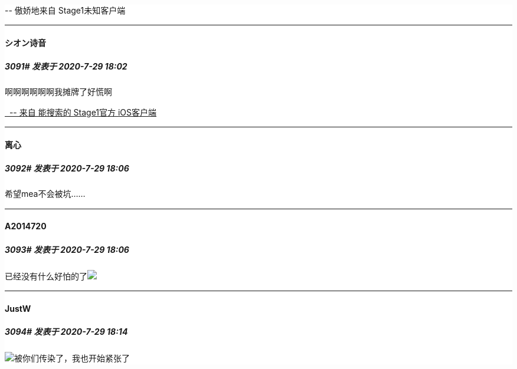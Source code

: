  -- 傲娇地来自 Stage1未知客户端







-----

####  シオン诗音  
##### 3091#       发表于 2020-7-29 18:02




啊啊啊啊啊啊我摊牌了好慌啊

[  -- 来自 能搜索的 Stage1官方 iOS客户端](https://itunes.apple.com/fi/app/saraba1st/id1221237470?mt=8)







-----

####  离心  
##### 3092#       发表于 2020-7-29 18:06




希望mea不会被坑……







-----

####  A2014720  
##### 3093#       发表于 2020-7-29 18:06




已经没有什么好怕的了<img src="https://static.saraba1st.com/image/smiley/face2017/035.png" referrerpolicy="no-referrer">







-----

####  JustW  
##### 3094#       发表于 2020-7-29 18:14



<img src="https://static.saraba1st.com/image/smiley/face2017/067.png" referrerpolicy="no-referrer">被你们传染了，我也开始紧张了


